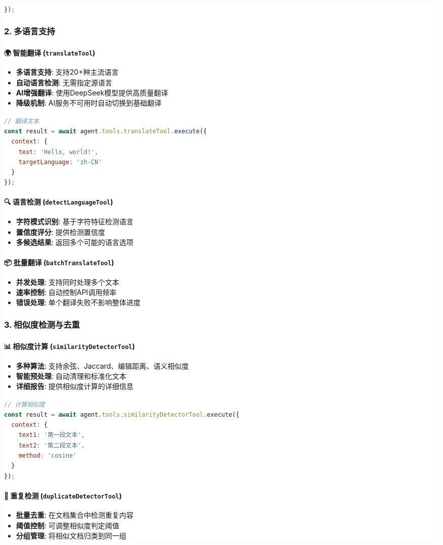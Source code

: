 ```javascript
});
```

### 2. 多语言支持

#### 🌍 智能翻译 (`translateTool`)
- **多语言支持**: 支持20+种主流语言
- **自动语言检测**: 无需指定源语言
- **AI增强翻译**: 使用DeepSeek模型提供高质量翻译
- **降级机制**: AI服务不可用时自动切换到基础翻译

```javascript
// 翻译文本
const result = await agent.tools.translateTool.execute({
  context: {
    text: 'Hello, world!',
    targetLanguage: 'zh-CN'
  }
});
```

#### 🔍 语言检测 (`detectLanguageTool`)
- **字符模式识别**: 基于字符特征检测语言
- **置信度评分**: 提供检测置信度
- **多候选结果**: 返回多个可能的语言选项

#### 📦 批量翻译 (`batchTranslateTool`)
- **并发处理**: 支持同时处理多个文本
- **速率控制**: 自动控制API调用频率
- **错误处理**: 单个翻译失败不影响整体进度

### 3. 相似度检测与去重

#### 📊 相似度计算 (`similarityDetectorTool`)
- **多种算法**: 支持余弦、Jaccard、编辑距离、语义相似度
- **智能预处理**: 自动清理和标准化文本
- **详细报告**: 提供相似度计算的详细信息

```javascript
// 计算相似度
const result = await agent.tools.similarityDetectorTool.execute({
  context: {
    text1: '第一段文本',
    text2: '第二段文本',
    method: 'cosine'
  }
});
```

#### 🔄 重复检测 (`duplicateDetectorTool`)
- **批量去重**: 在文档集合中检测重复内容
- **阈值控制**: 可调整相似度判定阈值
- **分组管理**: 将相似文档归类到同一组
